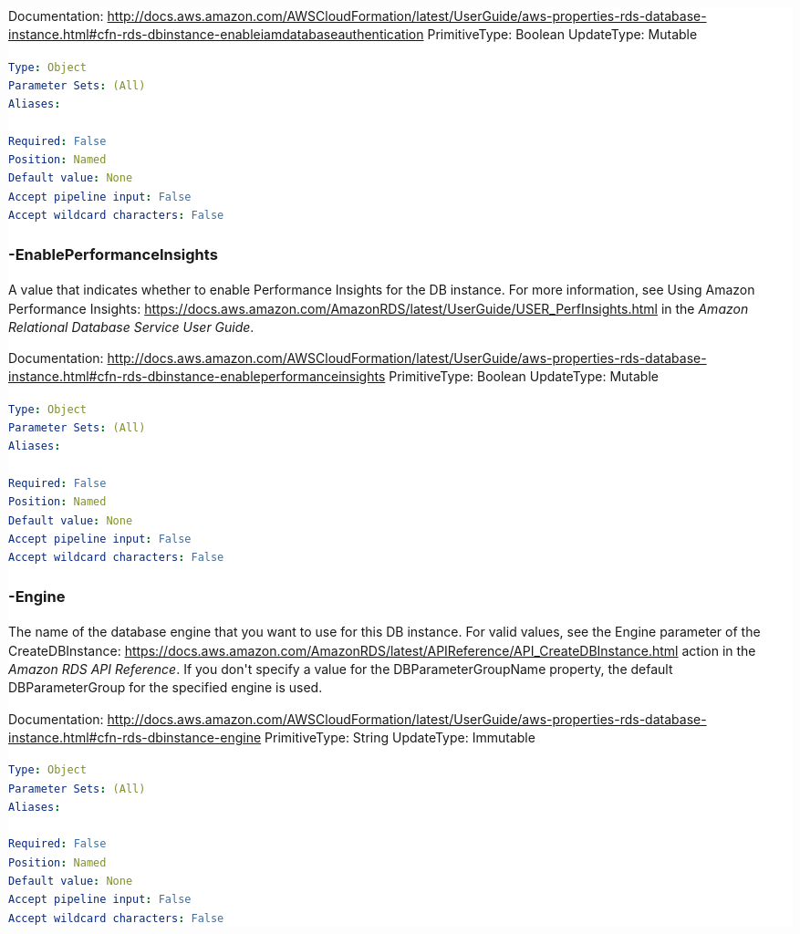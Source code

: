 Documentation: http://docs.aws.amazon.com/AWSCloudFormation/latest/UserGuide/aws-properties-rds-database-instance.html#cfn-rds-dbinstance-enableiamdatabaseauthentication
PrimitiveType: Boolean
UpdateType: Mutable

```yaml
Type: Object
Parameter Sets: (All)
Aliases:

Required: False
Position: Named
Default value: None
Accept pipeline input: False
Accept wildcard characters: False
```

### -EnablePerformanceInsights
A value that indicates whether to enable Performance Insights for the DB instance.
For more information, see Using Amazon Performance Insights: https://docs.aws.amazon.com/AmazonRDS/latest/UserGuide/USER_PerfInsights.html in the *Amazon Relational Database Service User Guide*.

Documentation: http://docs.aws.amazon.com/AWSCloudFormation/latest/UserGuide/aws-properties-rds-database-instance.html#cfn-rds-dbinstance-enableperformanceinsights
PrimitiveType: Boolean
UpdateType: Mutable

```yaml
Type: Object
Parameter Sets: (All)
Aliases:

Required: False
Position: Named
Default value: None
Accept pipeline input: False
Accept wildcard characters: False
```

### -Engine
The name of the database engine that you want to use for this DB instance.
For valid values, see the Engine parameter of the CreateDBInstance: https://docs.aws.amazon.com/AmazonRDS/latest/APIReference/API_CreateDBInstance.html action in the *Amazon RDS API Reference*.
If you don't specify a value for the DBParameterGroupName property, the default DBParameterGroup for the specified engine is used.

Documentation: http://docs.aws.amazon.com/AWSCloudFormation/latest/UserGuide/aws-properties-rds-database-instance.html#cfn-rds-dbinstance-engine
PrimitiveType: String
UpdateType: Immutable

```yaml
Type: Object
Parameter Sets: (All)
Aliases:

Required: False
Position: Named
Default value: None
Accept pipeline input: False
Accept wildcard characters: False
```
